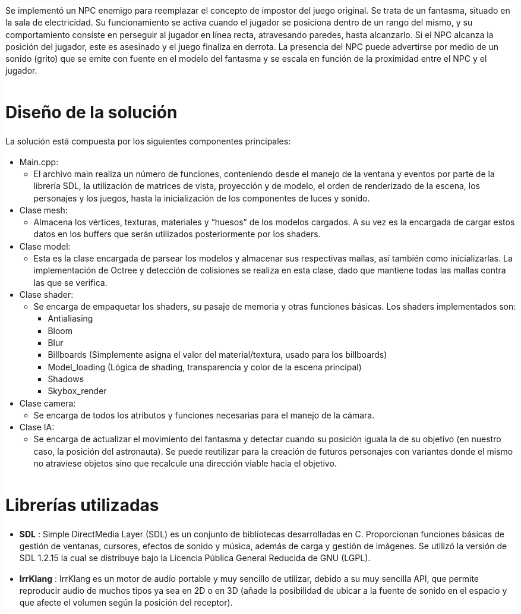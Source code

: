 Se implementó un NPC enemigo para reemplazar el concepto de impostor del juego original. Se trata de un fantasma, situado en la sala de electricidad. Su funcionamiento se activa cuando el jugador se posiciona dentro de un rango del mismo, y su comportamiento consiste en perseguir al jugador en línea recta, atravesando paredes, hasta alcanzarlo. Si el NPC alcanza la posición del jugador, este es asesinado y el juego finaliza en derrota. La presencia del NPC puede advertirse por medio de un sonido (grito) que se emite con fuente en el modelo del fantasma y se escala en función de la proximidad entre el NPC y el jugador.

# Diseño de la solución

La solución está compuesta por los siguientes componentes principales:

- Main.cpp:
  - El archivo main realiza un número de funciones, conteniendo desde el manejo de la ventana y eventos por parte de la librería SDL, la utilización de matrices de vista, proyección y de modelo, el orden de renderizado de la escena, los personajes y los juegos, hasta la inicialización de los componentes de luces y sonido.
- Clase mesh:
  - Almacena los vértices, texturas, materiales y “huesos” de los modelos cargados. A su vez es la encargada de cargar estos datos en los buffers que serán utilizados posteriormente por los shaders.
- Clase model:
  - Esta es la clase encargada de parsear los modelos y almacenar sus respectivas mallas, así también como inicializarlas. La implementación de Octree y detección de colisiones se realiza en esta clase, dado que mantiene todas las mallas contra las que se verifica.
- Clase shader:
  - Se encarga de empaquetar los shaders, su pasaje de memoria y otras funciones básicas. Los shaders implementados son:
    - Antialiasing
    - Bloom
    - Blur
    - Billboards (Simplemente asigna el valor del material/textura, usado para los billboards)
    - Model\_loading (Lógica de shading, transparencia y color de la escena principal)
    - Shadows
    - Skybox\_render
- Clase camera:
  - Se encarga de todos los atributos y funciones necesarias para el manejo de la cámara.
- Clase IA:
  - Se encarga de actualizar el movimiento del fantasma y detectar cuando su posición iguala la de su objetivo (en nuestro caso, la posición del astronauta). Se puede reutilizar para la creación de futuros personajes con variantes donde el mismo no atraviese objetos sino que recalcule una dirección viable hacia el objetivo.

# Librerías utilizadas

- **SDL** : Simple DirectMedia Layer (SDL) es un conjunto de bibliotecas desarrolladas en C. Proporcionan funciones básicas de gestión de ventanas, cursores, efectos de sonido y música, además de carga y gestión de imágenes. Se utilizó la versión de SDL 1.2.15 la cual se distribuye bajo la Licencia Pública General Reducida de GNU (LGPL).

- **IrrKlang** : IrrKlang es un motor de audio portable y muy sencillo de utilizar, debido a su muy sencilla API,  que permite reproducir audio de muchos tipos ya sea en 2D o en 3D (añade la posibilidad de ubicar a la fuente de sonido en el espacio y que afecte el volumen según la posición del receptor).
